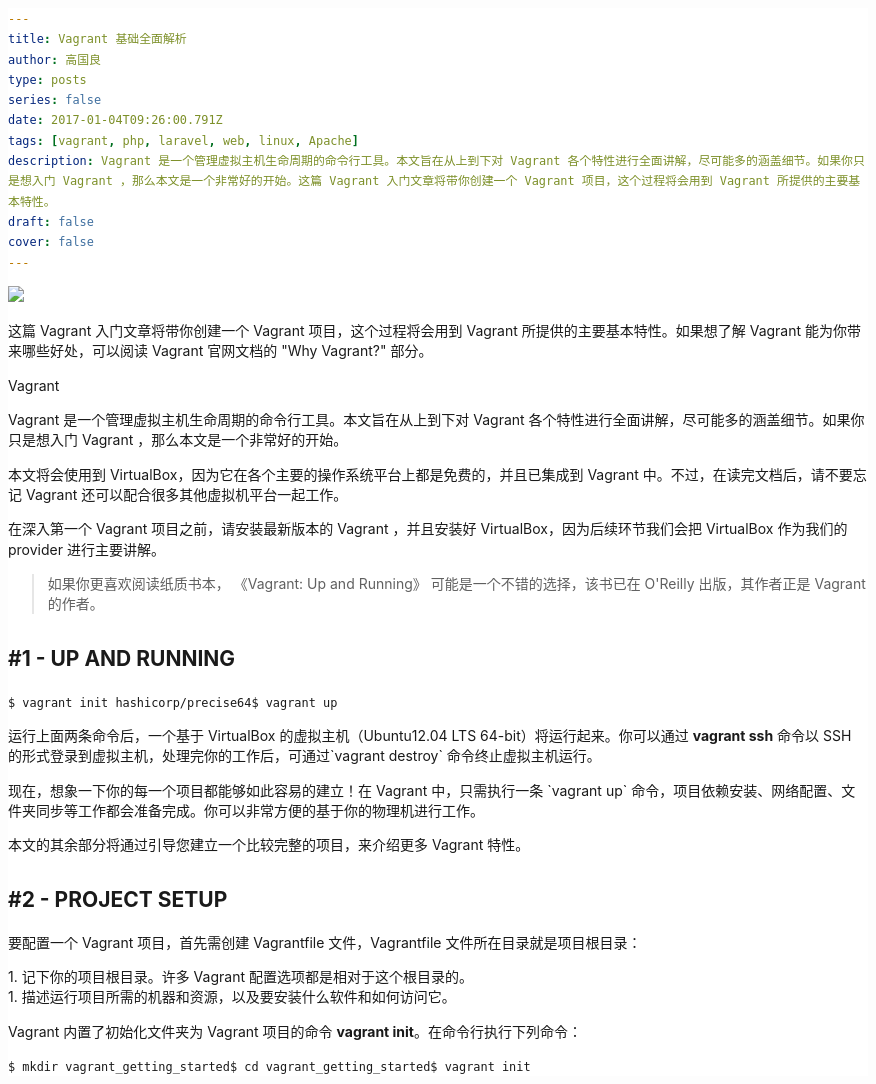 ```yaml
---
title: Vagrant 基础全面解析
author: 高国良
type: posts
series: false
date: 2017-01-04T09:26:00.791Z
tags: [vagrant, php, laravel, web, linux, Apache]
description: Vagrant 是一个管理虚拟主机生命周期的命令行工具。本文旨在从上到下对 Vagrant 各个特性进行全面讲解，尽可能多的涵盖细节。如果你只是想入门 Vagrant ，那么本文是一个非常好的开始。这篇 Vagrant 入门文章将带你创建一个 Vagrant 项目，这个过程将会用到 Vagrant 所提供的主要基本特性。
draft: false 
cover: false
---
```


![](http://images2015.cnblogs.com/blog/634103/201701/634103-20170104115903581-174293627.jpg)

这篇 Vagrant 入门文章将带你创建一个 Vagrant 项目，这个过程将会用到 Vagrant 所提供的主要基本特性。如果想了解 Vagrant 能为你带来哪些好处，可以阅读 Vagrant 官网文档的 "Why Vagrant?" 部分。

Vagrant

Vagrant 是一个管理虚拟主机生命周期的命令行工具。本文旨在从上到下对 Vagrant 各个特性进行全面讲解，尽可能多的涵盖细节。如果你只是想入门 Vagrant ，那么本文是一个非常好的开始。

本文将会使用到 VirtualBox，因为它在各个主要的操作系统平台上都是免费的，并且已集成到 Vagrant 中。不过，在读完文档后，请不要忘记 Vagrant 还可以配合很多其他虚拟机平台一起工作。

在深入第一个 Vagrant 项目之前，请安装最新版本的 Vagrant ，并且安装好 VirtualBox，因为后续环节我们会把 VirtualBox 作为我们的 provider 进行主要讲解。

> 如果你更喜欢阅读纸质书本， 《Vagrant: Up and Running》 可能是一个不错的选择，该书已在 O'Reilly 出版，其作者正是 Vagrant 的作者。

## #1 - UP AND RUNNING

```
$ vagrant init hashicorp/precise64$ vagrant up
```

运行上面两条命令后，一个基于 VirtualBox 的虚拟主机（Ubuntu12.04 LTS 64-bit）将运行起来。你可以通过 **vagrant ssh** 命令以 SSH 的形式登录到虚拟主机，处理完你的工作后，可通过\`vagrant destroy\` 命令终止虚拟主机运行。

现在，想象一下你的每一个项目都能够如此容易的建立！在 Vagrant 中，只需执行一条 \`vagrant up\` 命令，项目依赖安装、网络配置、文件夹同步等工作都会准备完成。你可以非常方便的基于你的物理机进行工作。

本文的其余部分将通过引导您建立一个比较完整的项目，来介绍更多 Vagrant 特性。

## #2 - PROJECT SETUP

要配置一个 Vagrant 项目，首先需创建 Vagrantfile 文件，Vagrantfile 文件所在目录就是项目根目录：

1\. 记下你的项目根目录。许多 Vagrant 配置选项都是相对于这个根目录的。  
1\. 描述运行项目所需的机器和资源，以及要安装什么软件和如何访问它。

Vagrant 内置了初始化文件夹为 Vagrant 项目的命令 **vagrant init**。在命令行执行下列命令：

```
$ mkdir vagrant_getting_started$ cd vagrant_getting_started$ vagrant init
```
